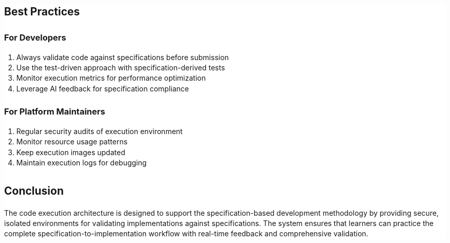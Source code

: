 ## Best Practices

### For Developers

1. Always validate code against specifications before submission
2. Use the test-driven approach with specification-derived tests
3. Monitor execution metrics for performance optimization
4. Leverage AI feedback for specification compliance

### For Platform Maintainers

1. Regular security audits of execution environment
2. Monitor resource usage patterns
3. Keep execution images updated
4. Maintain execution logs for debugging

## Conclusion

The code execution architecture is designed to support the specification-based development methodology by providing secure, isolated environments for validating implementations against specifications. The system ensures that learners can practice the complete specification-to-implementation workflow with real-time feedback and comprehensive validation.
